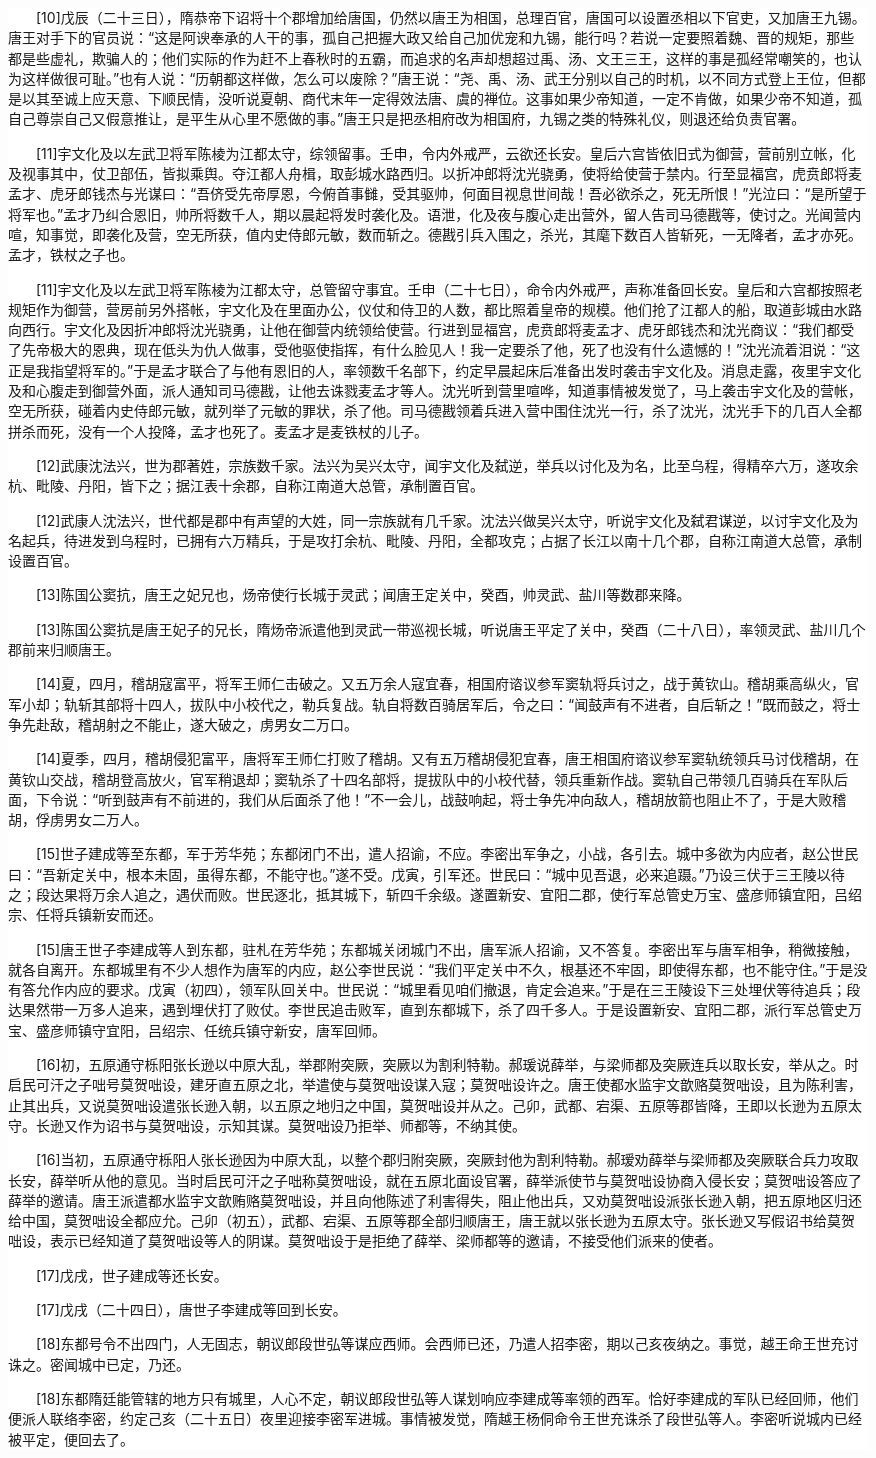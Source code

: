 　　[10]戊辰（二十三日），隋恭帝下诏将十个郡增加给唐国，仍然以唐王为相国，总理百官，唐国可以设置丞相以下官吏，又加唐王九锡。唐王对手下的官员说：“这是阿谀奉承的人干的事，孤自己把握大政又给自己加优宠和九锡，能行吗？若说一定要照着魏、晋的规矩，那些都是些虚礼，欺骗人的；他们实际的作为赶不上春秋时的五霸，而追求的名声却想超过禹、汤、文王三王，这样的事是孤经常嘲笑的，也认为这样做很可耻。”也有人说：“历朝都这样做，怎么可以废除？”唐王说：“尧、禹、汤、武王分别以自己的时机，以不同方式登上王位，但都是以其至诚上应天意、下顺民情，没听说夏朝、商代末年一定得效法唐、虞的禅位。这事如果少帝知道，一定不肯做，如果少帝不知道，孤自己尊崇自己又假意推让，是平生从心里不愿做的事。”唐王只是把丞相府改为相国府，九锡之类的特殊礼仪，则退还给负责官署。

　　[11]宇文化及以左武卫将军陈棱为江都太守，综领留事。壬申，令内外戒严，云欲还长安。皇后六宫皆依旧式为御营，营前别立帐，化及视事其中，仗卫部伍，皆拟乘舆。夺江都人舟楫，取彭城水路西归。以折冲郎将沈光骁勇，使将给使营于禁内。行至显福宫，虎贲郎将麦孟才、虎牙郎钱杰与光谋曰：“吾侪受先帝厚恩，今俯首事雠，受其驱帅，何面目视息世间哉！吾必欲杀之，死无所恨！”光泣曰：“是所望于将军也。”孟才乃纠合恩旧，帅所将数千人，期以晨起将发时袭化及。语泄，化及夜与腹心走出营外，留人告司马德戡等，使讨之。光闻营内喧，知事觉，即袭化及营，空无所获，值内史侍郎元敏，数而斩之。德戡引兵入围之，杀光，其麾下数百人皆斩死，一无降者，孟才亦死。孟才，铁杖之子也。

　　[11]宇文化及以左武卫将军陈棱为江都太守，总管留守事宜。壬申（二十七日），命令内外戒严，声称准备回长安。皇后和六宫都按照老规矩作为御营，营房前另外搭帐，宇文化及在里面办公，仪仗和侍卫的人数，都比照着皇帝的规模。他们抢了江都人的船，取道彭城由水路向西行。宇文化及因折冲郎将沈光骁勇，让他在御营内统领给使营。行进到显福宫，虎贲郎将麦孟才、虎牙郎钱杰和沈光商议：“我们都受了先帝极大的恩典，现在低头为仇人做事，受他驱使指挥，有什么脸见人！我一定要杀了他，死了也没有什么遗憾的！”沈光流着泪说：“这正是我指望将军的。”于是孟才联合了与他有恩旧的人，率领数千名部下，约定早晨起床后准备出发时袭击宇文化及。消息走露，夜里宇文化及和心腹走到御营外面，派人通知司马德戡，让他去诛戮麦孟才等人。沈光听到营里喧哗，知道事情被发觉了，马上袭击宇文化及的营帐，空无所获，碰着内史侍郎元敏，就列举了元敏的罪状，杀了他。司马德戡领着兵进入营中围住沈光一行，杀了沈光，沈光手下的几百人全都拼杀而死，没有一个人投降，孟才也死了。麦孟才是麦铁杖的儿子。

　　[12]武康沈法兴，世为郡著姓，宗族数千家。法兴为吴兴太守，闻宇文化及弑逆，举兵以讨化及为名，比至乌程，得精卒六万，遂攻余杭、毗陵、丹阳，皆下之；据江表十余郡，自称江南道大总管，承制置百官。

　　[12]武康人沈法兴，世代都是郡中有声望的大姓，同一宗族就有几千家。沈法兴做吴兴太守，听说宇文化及弑君谋逆，以讨宇文化及为名起兵，待进发到乌程时，已拥有六万精兵，于是攻打余杭、毗陵、丹阳，全都攻克；占据了长江以南十几个郡，自称江南道大总管，承制设置百官。

　　[13]陈国公窦抗，唐王之妃兄也，炀帝使行长城于灵武；闻唐王定关中，癸酉，帅灵武、盐川等数郡来降。

　　[13]陈国公窦抗是唐王妃子的兄长，隋炀帝派遣他到灵武一带巡视长城，听说唐王平定了关中，癸酉（二十八日），率领灵武、盐川几个郡前来归顺唐王。

 





　　[14]夏，四月，稽胡寇富平，将军王师仁击破之。又五万余人寇宜春，相国府谘议参军窦轨将兵讨之，战于黄钦山。稽胡乘高纵火，官军小却；轨斩其部将十四人，拔队中小校代之，勒兵复战。轨自将数百骑居军后，令之曰：“闻鼓声有不进者，自后斩之！”既而鼓之，将士争先赴敌，稽胡射之不能止，遂大破之，虏男女二万口。

　　[14]夏季，四月，稽胡侵犯富平，唐将军王师仁打败了稽胡。又有五万稽胡侵犯宜春，唐王相国府谘议参军窦轨统领兵马讨伐稽胡，在黄钦山交战，稽胡登高放火，官军稍退却；窦轨杀了十四名部将，提拔队中的小校代替，领兵重新作战。窦轨自己带领几百骑兵在军队后面，下令说：“听到鼓声有不前进的，我们从后面杀了他！”不一会儿，战鼓响起，将士争先冲向敌人，稽胡放箭也阻止不了，于是大败稽胡，俘虏男女二万人。

　　[15]世子建成等至东都，军于芳华苑；东都闭门不出，遣人招谕，不应。李密出军争之，小战，各引去。城中多欲为内应者，赵公世民曰：“吾新定关中，根本未固，虽得东都，不能守也。”遂不受。戊寅，引军还。世民曰：“城中见吾退，必来追蹑。”乃设三伏于三王陵以待之；段达果将万余人追之，遇伏而败。世民逐北，抵其城下，斩四千余级。遂置新安、宜阳二郡，使行军总管史万宝、盛彦师镇宜阳，吕绍宗、任将兵镇新安而还。

　　[15]唐王世子李建成等人到东都，驻札在芳华苑；东都城关闭城门不出，唐军派人招谕，又不答复。李密出军与唐军相争，稍微接触，就各自离开。东都城里有不少人想作为唐军的内应，赵公李世民说：“我们平定关中不久，根基还不牢固，即使得东都，也不能守住。”于是没有答允作内应的要求。戊寅（初四），领军队回关中。世民说：“城里看见咱们撤退，肯定会追来。”于是在三王陵设下三处埋伏等待追兵；段达果然带一万多人追来，遇到埋伏打了败仗。李世民追击败军，直到东都城下，杀了四千多人。于是设置新安、宜阳二郡，派行军总管史万宝、盛彦师镇守宜阳，吕绍宗、任统兵镇守新安，唐军回师。

　　[16]初，五原通守栎阳张长逊以中原大乱，举郡附突厥，突厥以为割利特勒。郝瑗说薛举，与梁师都及突厥连兵以取长安，举从之。时启民可汗之子咄号莫贺咄设，建牙直五原之北，举遣使与莫贺咄设谋入寇；莫贺咄设许之。唐王使都水监宇文歆赂莫贺咄设，且为陈利害，止其出兵，又说莫贺咄设遣张长逊入朝，以五原之地归之中国，莫贺咄设并从之。己卯，武都、宕渠、五原等郡皆降，王即以长逊为五原太守。长逊又作为诏书与莫贺咄设，示知其谋。莫贺咄设乃拒举、师都等，不纳其使。

　　[16]当初，五原通守栎阳人张长逊因为中原大乱，以整个郡归附突厥，突厥封他为割利特勒。郝瑷劝薛举与梁师都及突厥联合兵力攻取长安，薛举听从他的意见。当时启民可汗之子咄称莫贺咄设，就在五原北面设官署，薛举派使节与莫贺咄设协商入侵长安；莫贺咄设答应了薛举的邀请。唐王派遣都水监宇文歆贿赂莫贺咄设，并且向他陈述了利害得失，阻止他出兵，又劝莫贺咄设派张长逊入朝，把五原地区归还给中国，莫贺咄设全都应允。己卯（初五），武都、宕渠、五原等郡全部归顺唐王，唐王就以张长逊为五原太守。张长逊又写假诏书给莫贺咄设，表示已经知道了莫贺咄设等人的阴谋。莫贺咄设于是拒绝了薛举、梁师都等的邀请，不接受他们派来的使者。

　　[17]戊戌，世子建成等还长安。

　　[17]戊戌（二十四日），唐世子李建成等回到长安。

　　[18]东都号令不出四门，人无固志，朝议郎段世弘等谋应西师。会西师已还，乃遣人招李密，期以己亥夜纳之。事觉，越王命王世充讨诛之。密闻城中已定，乃还。

　　[18]东都隋廷能管辖的地方只有城里，人心不定，朝议郎段世弘等人谋划响应李建成等率领的西军。恰好李建成的军队已经回师，他们便派人联络李密，约定己亥（二十五日）夜里迎接李密军进城。事情被发觉，隋越王杨侗命令王世充诛杀了段世弘等人。李密听说城内已经被平定，便回去了。
